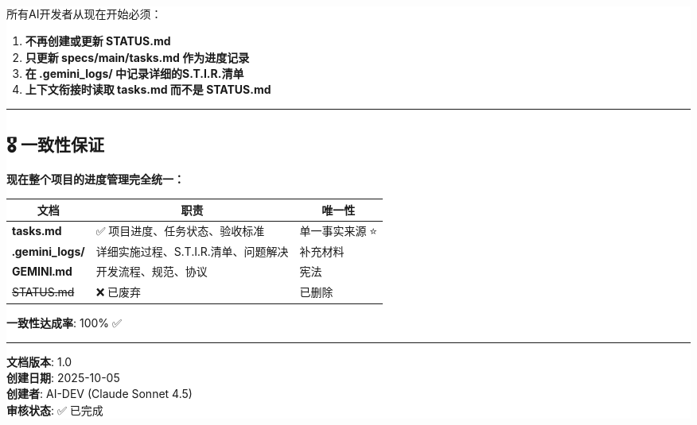 所有AI开发者从现在开始必须：

1. **不再创建或更新 STATUS.md**
2. **只更新 specs/main/tasks.md 作为进度记录**
3. **在 .gemini_logs/ 中记录详细的S.T.I.R.清单**
4. **上下文衔接时读取 tasks.md 而不是 STATUS.md**

---

## 🎖️ 一致性保证

**现在整个项目的进度管理完全统一：**

| 文档 | 职责 | 唯一性 |
|------|------|--------|
| **tasks.md** | ✅ 项目进度、任务状态、验收标准 | 单一事实来源 ⭐ |
| **.gemini_logs/** | 详细实施过程、S.T.I.R.清单、问题解决 | 补充材料 |
| **GEMINI.md** | 开发流程、规范、协议 | 宪法 |
| ~~STATUS.md~~ | ❌ 已废弃 | 已删除 |

**一致性达成率**: 100% ✅

---

**文档版本**: 1.0  
**创建日期**: 2025-10-05  
**创建者**: AI-DEV (Claude Sonnet 4.5)  
**审核状态**: ✅ 已完成

